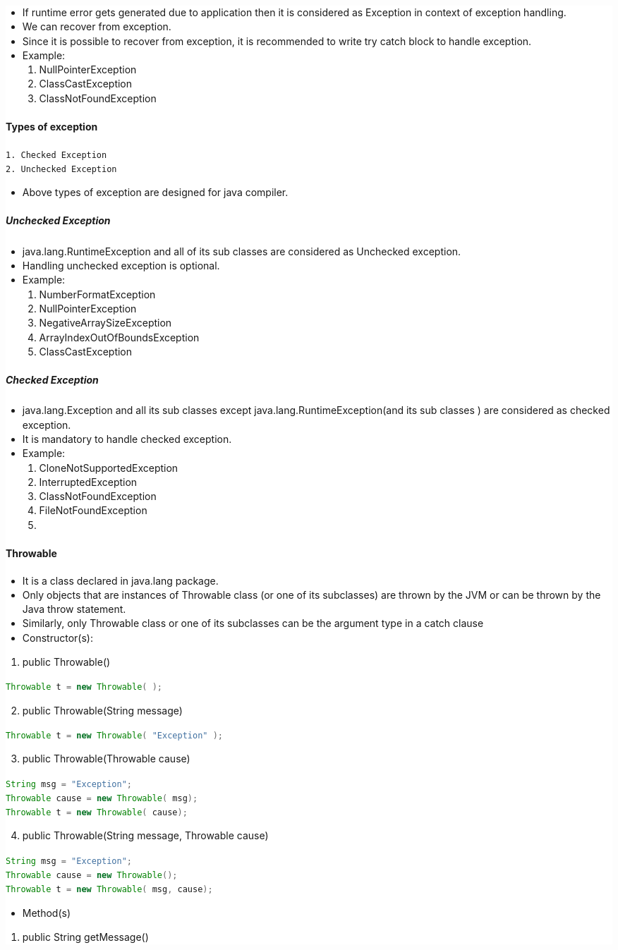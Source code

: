* If runtime error gets generated due to application then it is considered as Exception in context of exception handling.
* We can recover from exception.
* Since it is possible to recover from exception, it is recommended to write try catch block to handle exception.
* Example:
	1. NullPointerException
	2. ClassCastException
	3. ClassNotFoundException

#### Types of exception
	1. Checked Exception
	2. Unchecked Exception
* Above types of exception are designed for java compiler.

##### Unchecked Exception
* java.lang.RuntimeException and all of its sub classes are considered as Unchecked exception.
* Handling unchecked exception is optional.
* Example:
	1. NumberFormatException
	2. NullPointerException
	3. NegativeArraySizeException
	4. ArrayIndexOutOfBoundsException
	5. ClassCastException

##### Checked Exception
* java.lang.Exception and all its sub classes except java.lang.RuntimeException(and its sub classes ) are considered as checked exception.
* It is mandatory to handle checked exception.
* Example:
	1. CloneNotSupportedException
	2. InterruptedException
	3. ClassNotFoundException
	4. FileNotFoundException
	5. 

#### Throwable
* It is a class declared in java.lang package.
* Only objects that are instances of Throwable class (or one of its subclasses) are thrown by the JVM or can be thrown by the Java throw statement.
* Similarly, only Throwable class or one of its subclasses can be the argument type in a catch clause
* Constructor(s):
1. public Throwable()
```java
Throwable t = new Throwable( );
```
2. public Throwable(String message)
```java
Throwable t = new Throwable( "Exception" );
```
3. public Throwable(Throwable cause)
```java
String msg = "Exception";
Throwable cause = new Throwable( msg);
Throwable t = new Throwable( cause);
```
4. public Throwable(String message,
                 Throwable cause)
```java
String msg = "Exception";
Throwable cause = new Throwable();
Throwable t = new Throwable( msg, cause);
```
* Method(s)
1. public String getMessage()